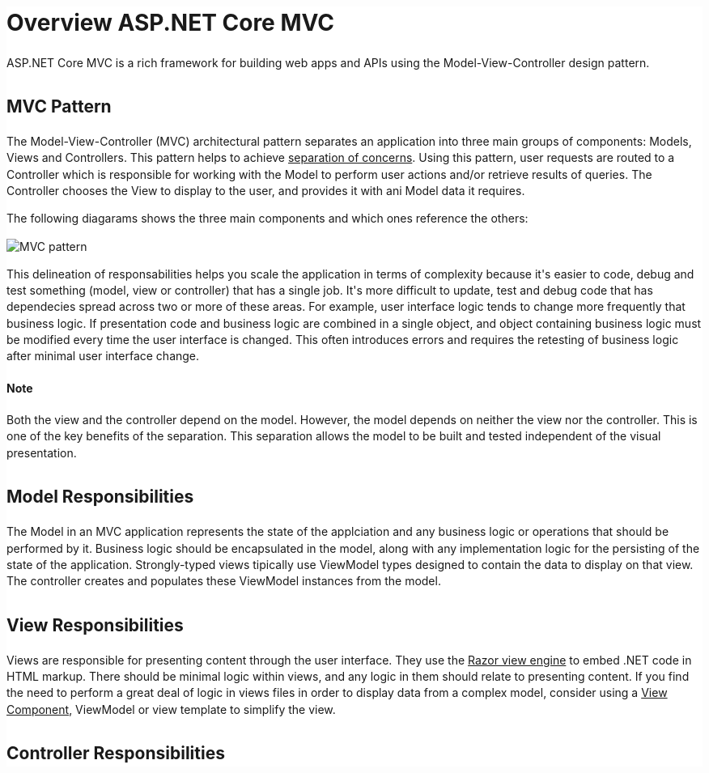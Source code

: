 # Overview ASP.NET Core MVC

ASP.NET Core MVC is a rich framework for building web apps and APIs using the Model-View-Controller design pattern.

## MVC Pattern

The Model-View-Controller (MVC) architectural pattern separates an application into three main groups of components: Models, Views and Controllers. This pattern helps to achieve [separation of concerns](https://docs.microsoft.com/en-us/dotnet/architecture/modern-web-apps-azure/architectural-principles#separation-of-concerns). Using this pattern, user requests are routed to a Controller which is responsible for working with the Model to perform user actions and/or retrieve results of queries. The Controller chooses the View to display to the user, and provides it with ani Model data it requires.

The following diagarams shows the three main components and which ones reference the others:

![MVC pattern](https://docs.microsoft.com/en-us/aspnet/core/mvc/overview/_static/mvc.png?view=aspnetcore-6.0)

This delineation of responsabilities helps you scale the application in terms of complexity because it's easier to code, debug and test something (model, view or controller) that has a single job. It's more difficult to update, test and debug code that has dependecies spread across two or more of these areas. For example, user interface logic tends to change more frequently that business logic. If presentation code and business logic are combined in a single object, and object containing business logic must be modified every time the user interface is changed. This often introduces errors and requires the retesting of business logic after minimal user interface change.

#### Note
Both the view and the controller depend on the model. However, the model depends on neither the view nor the controller. This is one of the key benefits of the separation. This separation allows the model to be built and tested independent of the visual presentation.

## Model Responsibilities

The Model in an MVC application represents the state of the applciation and any business logic or operations that should be performed by it. Business logic should be encapsulated in the model, along with any implementation logic for the persisting of the state of the application. Strongly-typed views tipically use ViewModel types designed to contain the data to display on that view. The controller creates and populates these ViewModel instances from the model.

## View Responsibilities

Views are responsible for presenting content through the user interface. They use the [Razor view engine](https://docs.microsoft.com/en-us/aspnet/core/mvc/overview?view=aspnetcore-6.0#razor-view-engine) to embed .NET code in HTML markup. There should be minimal logic within views, and any logic in them should relate to presenting content. If you find the need to perform a great deal of logic in views files in order to display data from a complex model, consider using a [View Component](https://docs.microsoft.com/en-us/aspnet/core/mvc/views/view-components?view=aspnetcore-6.0), ViewModel or view template to simplify the view.

## Controller Responsibilities
